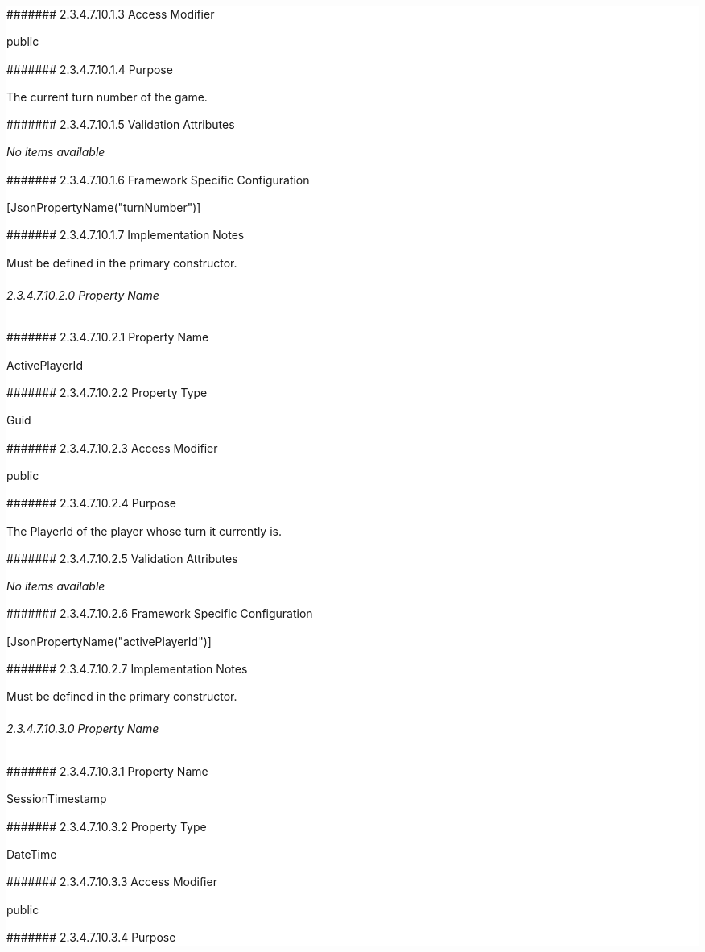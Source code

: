 ####### 2.3.4.7.10.1.3 Access Modifier

public

####### 2.3.4.7.10.1.4 Purpose

The current turn number of the game.

####### 2.3.4.7.10.1.5 Validation Attributes

*No items available*

####### 2.3.4.7.10.1.6 Framework Specific Configuration

[JsonPropertyName(\"turnNumber\")]

####### 2.3.4.7.10.1.7 Implementation Notes

Must be defined in the primary constructor.

###### 2.3.4.7.10.2.0 Property Name

####### 2.3.4.7.10.2.1 Property Name

ActivePlayerId

####### 2.3.4.7.10.2.2 Property Type

Guid

####### 2.3.4.7.10.2.3 Access Modifier

public

####### 2.3.4.7.10.2.4 Purpose

The PlayerId of the player whose turn it currently is.

####### 2.3.4.7.10.2.5 Validation Attributes

*No items available*

####### 2.3.4.7.10.2.6 Framework Specific Configuration

[JsonPropertyName(\"activePlayerId\")]

####### 2.3.4.7.10.2.7 Implementation Notes

Must be defined in the primary constructor.

###### 2.3.4.7.10.3.0 Property Name

####### 2.3.4.7.10.3.1 Property Name

SessionTimestamp

####### 2.3.4.7.10.3.2 Property Type

DateTime

####### 2.3.4.7.10.3.3 Access Modifier

public

####### 2.3.4.7.10.3.4 Purpose

